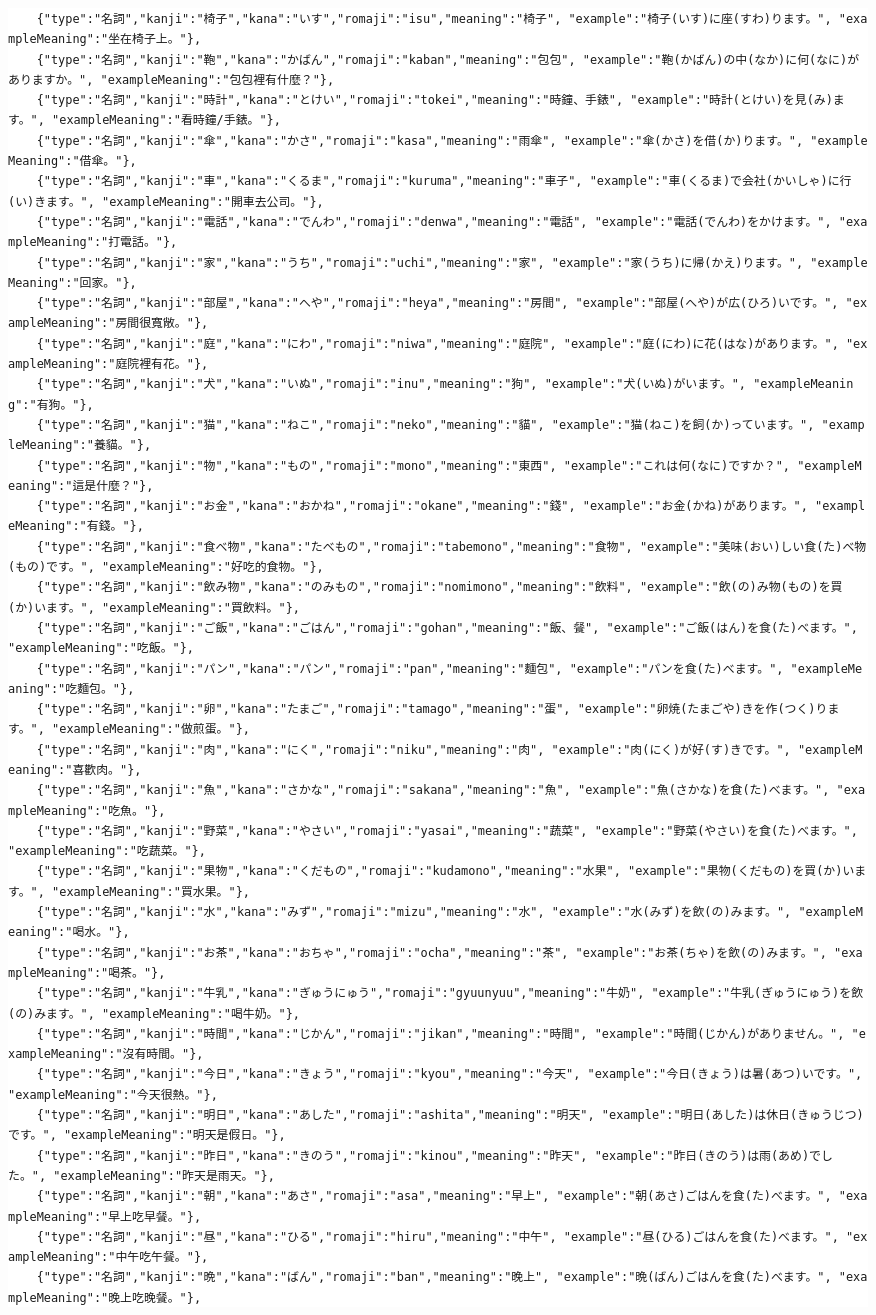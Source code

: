         {"type":"名詞","kanji":"椅子","kana":"いす","romaji":"isu","meaning":"椅子", "example":"椅子(いす)に座(すわ)ります。", "exampleMeaning":"坐在椅子上。"},
        {"type":"名詞","kanji":"鞄","kana":"かばん","romaji":"kaban","meaning":"包包", "example":"鞄(かばん)の中(なか)に何(なに)がありますか。", "exampleMeaning":"包包裡有什麼？"},
        {"type":"名詞","kanji":"時計","kana":"とけい","romaji":"tokei","meaning":"時鐘、手錶", "example":"時計(とけい)を見(み)ます。", "exampleMeaning":"看時鐘/手錶。"},
        {"type":"名詞","kanji":"傘","kana":"かさ","romaji":"kasa","meaning":"雨傘", "example":"傘(かさ)を借(か)ります。", "exampleMeaning":"借傘。"},
        {"type":"名詞","kanji":"車","kana":"くるま","romaji":"kuruma","meaning":"車子", "example":"車(くるま)で会社(かいしゃ)に行(い)きます。", "exampleMeaning":"開車去公司。"},
        {"type":"名詞","kanji":"電話","kana":"でんわ","romaji":"denwa","meaning":"電話", "example":"電話(でんわ)をかけます。", "exampleMeaning":"打電話。"},
        {"type":"名詞","kanji":"家","kana":"うち","romaji":"uchi","meaning":"家", "example":"家(うち)に帰(かえ)ります。", "exampleMeaning":"回家。"},
        {"type":"名詞","kanji":"部屋","kana":"へや","romaji":"heya","meaning":"房間", "example":"部屋(へや)が広(ひろ)いです。", "exampleMeaning":"房間很寬敞。"},
        {"type":"名詞","kanji":"庭","kana":"にわ","romaji":"niwa","meaning":"庭院", "example":"庭(にわ)に花(はな)があります。", "exampleMeaning":"庭院裡有花。"},
        {"type":"名詞","kanji":"犬","kana":"いぬ","romaji":"inu","meaning":"狗", "example":"犬(いぬ)がいます。", "exampleMeaning":"有狗。"},
        {"type":"名詞","kanji":"猫","kana":"ねこ","romaji":"neko","meaning":"貓", "example":"猫(ねこ)を飼(か)っています。", "exampleMeaning":"養貓。"},
        {"type":"名詞","kanji":"物","kana":"もの","romaji":"mono","meaning":"東西", "example":"これは何(なに)ですか？", "exampleMeaning":"這是什麼？"},
        {"type":"名詞","kanji":"お金","kana":"おかね","romaji":"okane","meaning":"錢", "example":"お金(かね)があります。", "exampleMeaning":"有錢。"},
        {"type":"名詞","kanji":"食べ物","kana":"たべもの","romaji":"tabemono","meaning":"食物", "example":"美味(おい)しい食(た)べ物(もの)です。", "exampleMeaning":"好吃的食物。"},
        {"type":"名詞","kanji":"飲み物","kana":"のみもの","romaji":"nomimono","meaning":"飲料", "example":"飲(の)み物(もの)を買(か)います。", "exampleMeaning":"買飲料。"},
        {"type":"名詞","kanji":"ご飯","kana":"ごはん","romaji":"gohan","meaning":"飯、餐", "example":"ご飯(はん)を食(た)べます。", "exampleMeaning":"吃飯。"},
        {"type":"名詞","kanji":"パン","kana":"パン","romaji":"pan","meaning":"麵包", "example":"パンを食(た)べます。", "exampleMeaning":"吃麵包。"},
        {"type":"名詞","kanji":"卵","kana":"たまご","romaji":"tamago","meaning":"蛋", "example":"卵焼(たまごや)きを作(つく)ります。", "exampleMeaning":"做煎蛋。"},
        {"type":"名詞","kanji":"肉","kana":"にく","romaji":"niku","meaning":"肉", "example":"肉(にく)が好(す)きです。", "exampleMeaning":"喜歡肉。"},
        {"type":"名詞","kanji":"魚","kana":"さかな","romaji":"sakana","meaning":"魚", "example":"魚(さかな)を食(た)べます。", "exampleMeaning":"吃魚。"},
        {"type":"名詞","kanji":"野菜","kana":"やさい","romaji":"yasai","meaning":"蔬菜", "example":"野菜(やさい)を食(た)べます。", "exampleMeaning":"吃蔬菜。"},
        {"type":"名詞","kanji":"果物","kana":"くだもの","romaji":"kudamono","meaning":"水果", "example":"果物(くだもの)を買(か)います。", "exampleMeaning":"買水果。"},
        {"type":"名詞","kanji":"水","kana":"みず","romaji":"mizu","meaning":"水", "example":"水(みず)を飲(の)みます。", "exampleMeaning":"喝水。"},
        {"type":"名詞","kanji":"お茶","kana":"おちゃ","romaji":"ocha","meaning":"茶", "example":"お茶(ちゃ)を飲(の)みます。", "exampleMeaning":"喝茶。"},
        {"type":"名詞","kanji":"牛乳","kana":"ぎゅうにゅう","romaji":"gyuunyuu","meaning":"牛奶", "example":"牛乳(ぎゅうにゅう)を飲(の)みます。", "exampleMeaning":"喝牛奶。"},
        {"type":"名詞","kanji":"時間","kana":"じかん","romaji":"jikan","meaning":"時間", "example":"時間(じかん)がありません。", "exampleMeaning":"沒有時間。"},
        {"type":"名詞","kanji":"今日","kana":"きょう","romaji":"kyou","meaning":"今天", "example":"今日(きょう)は暑(あつ)いです。", "exampleMeaning":"今天很熱。"},
        {"type":"名詞","kanji":"明日","kana":"あした","romaji":"ashita","meaning":"明天", "example":"明日(あした)は休日(きゅうじつ)です。", "exampleMeaning":"明天是假日。"},
        {"type":"名詞","kanji":"昨日","kana":"きのう","romaji":"kinou","meaning":"昨天", "example":"昨日(きのう)は雨(あめ)でした。", "exampleMeaning":"昨天是雨天。"},
        {"type":"名詞","kanji":"朝","kana":"あさ","romaji":"asa","meaning":"早上", "example":"朝(あさ)ごはんを食(た)べます。", "exampleMeaning":"早上吃早餐。"},
        {"type":"名詞","kanji":"昼","kana":"ひる","romaji":"hiru","meaning":"中午", "example":"昼(ひる)ごはんを食(た)べます。", "exampleMeaning":"中午吃午餐。"},
        {"type":"名詞","kanji":"晩","kana":"ばん","romaji":"ban","meaning":"晚上", "example":"晩(ばん)ごはんを食(た)べます。", "exampleMeaning":"晚上吃晚餐。"},